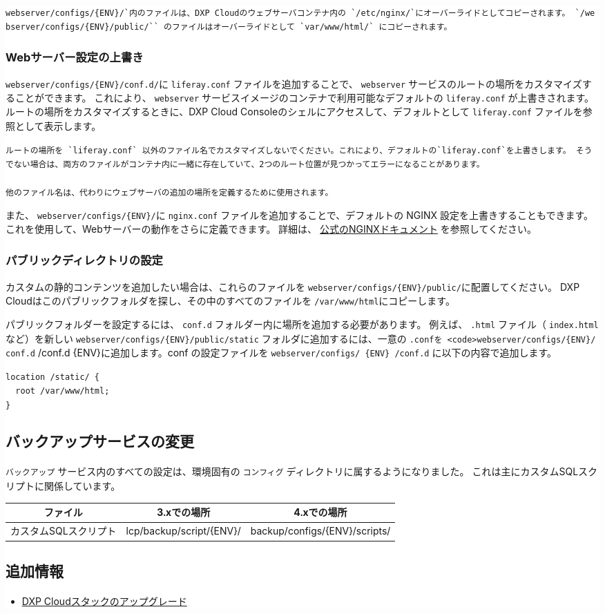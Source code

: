 ```{note}
webserver/configs/{ENV}/`内のファイルは、DXP Cloudのウェブサーバコンテナ内の `/etc/nginx/`にオーバーライドとしてコピーされます。 `/webserver/configs/{ENV}/public/`` のファイルはオーバーライドとして `var/www/html/` にコピーされます。
```

### Webサーバー設定の上書き

`webserver/configs/{ENV}/conf.d/`に `liferay.conf` ファイルを追加することで、 `webserver` サービスのルートの場所をカスタマイズすることができます。 これにより、 `webserver` サービスイメージのコンテナで利用可能なデフォルトの `liferay.conf` が上書きされます。 ルートの場所をカスタマイズするときに、DXP Cloud Consoleのシェルにアクセスして、デフォルトとして `liferay.conf` ファイルを参照として表示します。

```{warning}
ルートの場所を `liferay.conf` 以外のファイル名でカスタマイズしないでください。これにより、デフォルトの`liferay.conf`を上書きします。 そうでない場合は、両方のファイルがコンテナ内に一緒に存在していて、2つのルート位置が見つかってエラーになることがあります。

他のファイル名は、代わりにウェブサーバの追加の場所を定義するために使用されます。
```

また、 `webserver/configs/{ENV}/`に `nginx.conf` ファイルを追加することで、デフォルトの NGINX 設定を上書きすることもできます。 これを使用して、Webサーバーの動作をさらに定義できます。 詳細は、 [公式のNGINXドキュメント](https://docs.nginx.com/nginx/admin-guide/basic-functionality/managing-configuration-files/) を参照してください。

### パブリックディレクトリの設定

カスタムの静的コンテンツを追加したい場合は、これらのファイルを `webserver/configs/{ENV}/public/`に配置してください。 DXP Cloudはこのパブリックフォルダを探し、その中のすべてのファイルを `/var/www/html`にコピーします。

パブリックフォルダーを設定するには、 `conf.d` フォルダー内に場所を追加する必要があります。 例えば、 `.html` ファイル（ `index.html`など）を新しい `webserver/configs/{ENV}/public/static` フォルダに追加するには、一意の `.confを <code>webserver/configs/{ENV}/conf.d` /conf.d {ENV}に追加します。conf</code> の設定ファイルを ` webserver/configs/ {ENV} /conf.d ` に以下の内容で追加します。

``` apacheconf
location /static/ {
  root /var/www/html;
}
```

## バックアップサービスの変更

`バックアップ` サービス内のすべての設定は、環境固有の `コンフィグ` ディレクトリに属するようになりました。 これは主にカスタムSQLスクリプトに関係しています。

| **ファイル**     | **3.xでの場所**              | **4.xでの場所**                   |
| ------------ | ------------------------ | ----------------------------- |
| カスタムSQLスクリプト | lcp/backup/script/{ENV}/ | backup/configs/{ENV}/scripts/ |

## 追加情報

  - [DXP Cloudスタックのアップグレード](./upgrading-your-dxp-cloud-stack.md)
